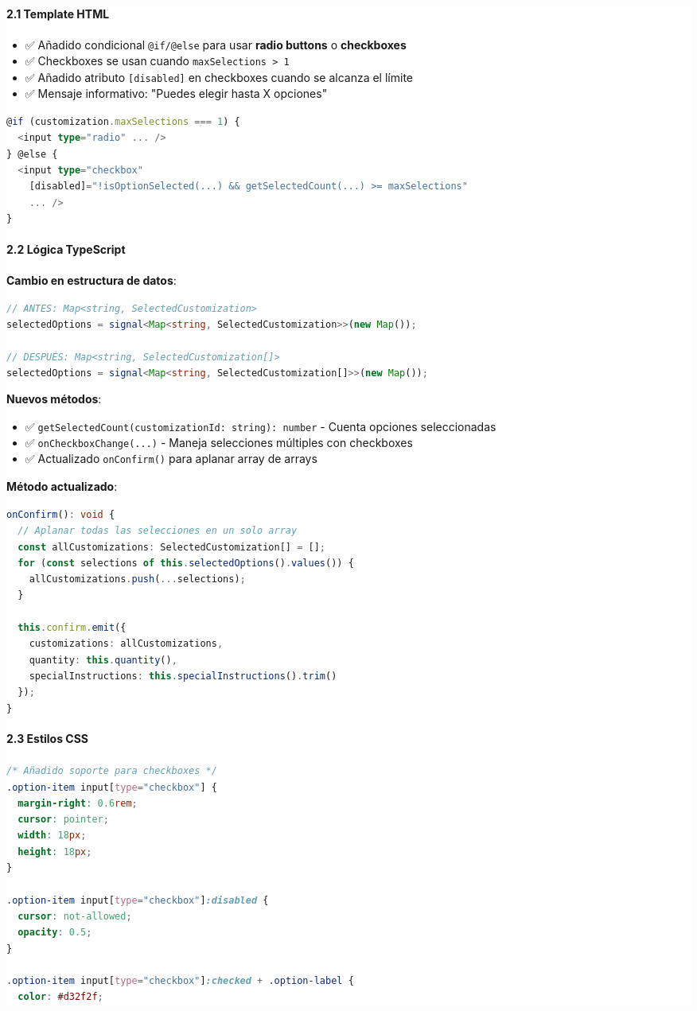 #### 2.1 **Template HTML**
- ✅ Añadido condicional `@if/@else` para usar **radio buttons** o **checkboxes**
- ✅ Checkboxes se usan cuando `maxSelections > 1`
- ✅ Añadido atributo `[disabled]` en checkboxes cuando se alcanza el límite
- ✅ Mensaje informativo: "Puedes elegir hasta X opciones"

```typescript
@if (customization.maxSelections === 1) {
  <input type="radio" ... />
} @else {
  <input type="checkbox" 
    [disabled]="!isOptionSelected(...) && getSelectedCount(...) >= maxSelections"
    ... />
}
```

#### 2.2 **Lógica TypeScript**

**Cambio en estructura de datos**:
```typescript
// ANTES: Map<string, SelectedCustomization>
selectedOptions = signal<Map<string, SelectedCustomization>>(new Map());

// DESPUÉS: Map<string, SelectedCustomization[]>
selectedOptions = signal<Map<string, SelectedCustomization[]>>(new Map());
```

**Nuevos métodos**:
- ✅ `getSelectedCount(customizationId: string): number` - Cuenta opciones seleccionadas
- ✅ `onCheckboxChange(...)` - Maneja selecciones múltiples con checkboxes
- ✅ Actualizado `onConfirm()` para aplanar array de arrays

**Método actualizado**:
```typescript
onConfirm(): void {
  // Aplanar todas las selecciones en un solo array
  const allCustomizations: SelectedCustomization[] = [];
  for (const selections of this.selectedOptions().values()) {
    allCustomizations.push(...selections);
  }
  
  this.confirm.emit({
    customizations: allCustomizations,
    quantity: this.quantity(),
    specialInstructions: this.specialInstructions().trim()
  });
}
```

#### 2.3 **Estilos CSS**
```css
/* Añadido soporte para checkboxes */
.option-item input[type="checkbox"] {
  margin-right: 0.6rem;
  cursor: pointer;
  width: 18px;
  height: 18px;
}

.option-item input[type="checkbox"]:disabled {
  cursor: not-allowed;
  opacity: 0.5;
}

.option-item input[type="checkbox"]:checked + .option-label {
  color: #d32f2f;
```